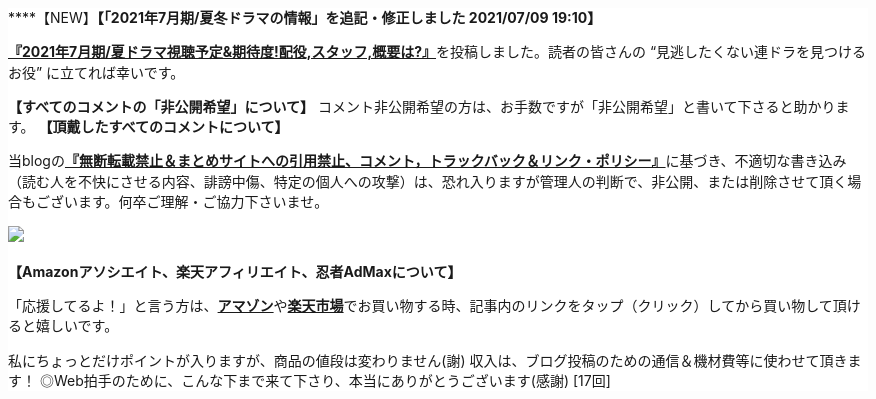 ****【NEW】**【「2021年7月期/夏冬ドラマの情報」を追記・修正しました 2021/07/09 19:10】**

[**『2021年7月期/夏ドラマ視聴予定&期待度!配役,スタッフ,概要は?』**](http://director.blog.shinobi.jp/Entry/15628/)を投稿しました。読者の皆さんの “見逃したくない連ドラを見つけるお役” に立てれば幸いです。

**【すべてのコメントの「非公開希望」について】**
コメント非公開希望の方は、お手数ですが「非公開希望」と書いて下さると助かります。
**【頂戴したすべてのコメントについて】**

当blogの[**『無断転載禁止＆まとめサイトへの引用禁止、コメント，トラックバック＆リンク・ポリシー』**](http://director.blog.shinobi.jp/Entry/2971/)に基づき、不適切な書き込み（読む人を不快にさせる内容、誹謗中傷、特定の個人への攻撃）は、恐れ入りますが管理人の判断で、非公開、または削除させて頂く場合もございます。何卒ご理解・ご協力下さいませ。

[![](https://blogparts.blogmura.com/parts_image/user/pv10404994.gif)](https://blogmura.com/profiles/10404994?p_cid=10404994)

**【Amazonアソシエイト、楽天アフィリエイト、忍者AdMaxについて】**

「応援してるよ！」と言う方は、[**アマゾン**](https://www.amazon.co.jp/ref=as_li_ss_tl?ie=UTF8&linkCode=ll2&tag=mtfacto-22&linkId=532edc049580d6f69398df7375658e4e&language=ja_JP)や[**楽天市場**](https://hb.afl.rakuten.co.jp/hgc/0b60d864.ef14bd71.0b60d865.ede5a12e/?pc=https%3A%2F%2Fwww.rakuten.co.jp%2F)でお買い物する時、記事内のリンクをタップ（クリック）してから買い物して頂けると嬉しいです。

私にちょっとだけポイントが入りますが、商品の値段は変わりません(謝)
収入は、ブログ投稿のための通信＆機材費等に使わせて頂きます！
◎Web拍手のために、こんな下まで来て下さり、本当にありがとうございます(感謝)
[17回]